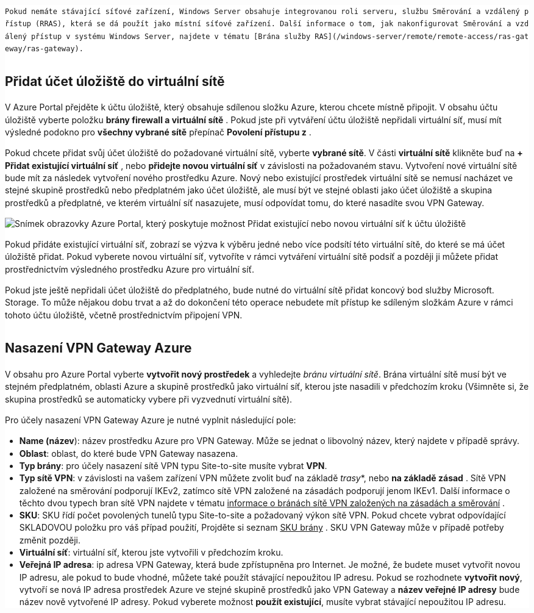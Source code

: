     Pokud nemáte stávající síťové zařízení, Windows Server obsahuje integrovanou roli serveru, službu Směrování a vzdálený přístup (RRAS), která se dá použít jako místní síťové zařízení. Další informace o tom, jak nakonfigurovat Směrování a vzdálený přístup v systému Windows Server, najdete v tématu [Brána služby RAS](/windows-server/remote/remote-access/ras-gateway/ras-gateway).

## <a name="add-storage-account-to-vnet"></a>Přidat účet úložiště do virtuální sítě
V Azure Portal přejděte k účtu úložiště, který obsahuje sdílenou složku Azure, kterou chcete místně připojit. V obsahu účtu úložiště vyberte položku **brány firewall a virtuální sítě** . Pokud jste při vytváření účtu úložiště nepřidali virtuální síť, musí mít výsledné podokno pro **všechny vybrané sítě** přepínač **Povolení přístupu z** .

Pokud chcete přidat svůj účet úložiště do požadované virtuální sítě, vyberte **vybrané sítě**. V části **virtuální sítě** klikněte buď na **+ Přidat existující virtuální síť** , nebo **přidejte novou virtuální síť** v závislosti na požadovaném stavu. Vytvoření nové virtuální sítě bude mít za následek vytvoření nového prostředku Azure. Nový nebo existující prostředek virtuální sítě se nemusí nacházet ve stejné skupině prostředků nebo předplatném jako účet úložiště, ale musí být ve stejné oblasti jako účet úložiště a skupina prostředků a předplatné, ve kterém virtuální síť nasazujete, musí odpovídat tomu, do které nasadíte svou VPN Gateway. 

![Snímek obrazovky Azure Portal, který poskytuje možnost Přidat existující nebo novou virtuální síť k účtu úložiště](media/storage-files-configure-s2s-vpn/add-vnet-1.png)

Pokud přidáte existující virtuální síť, zobrazí se výzva k výběru jedné nebo více podsítí této virtuální sítě, do které se má účet úložiště přidat. Pokud vyberete novou virtuální síť, vytvoříte v rámci vytváření virtuální sítě podsíť a později ji můžete přidat prostřednictvím výsledného prostředku Azure pro virtuální síť.

Pokud jste ještě nepřidali účet úložiště do předplatného, bude nutné do virtuální sítě přidat koncový bod služby Microsoft. Storage. To může nějakou dobu trvat a až do dokončení této operace nebudete mít přístup ke sdíleným složkám Azure v rámci tohoto účtu úložiště, včetně prostřednictvím připojení VPN. 

## <a name="deploy-an-azure-vpn-gateway"></a>Nasazení VPN Gateway Azure
V obsahu pro Azure Portal vyberte **vytvořit nový prostředek** a vyhledejte *bránu virtuální sítě*. Brána virtuální sítě musí být ve stejném předplatném, oblasti Azure a skupině prostředků jako virtuální síť, kterou jste nasadili v předchozím kroku (Všimněte si, že skupina prostředků se automaticky vybere při vyzvednutí virtuální sítě). 

Pro účely nasazení VPN Gateway Azure je nutné vyplnit následující pole:

- **Name (název**): název prostředku Azure pro VPN Gateway. Může se jednat o libovolný název, který najdete v případě správy.
- **Oblast**: oblast, do které bude VPN Gateway nasazena.
- **Typ brány**: pro účely nasazení sítě VPN typu Site-to-site musíte vybrat **VPN**.
- **Typ sítě VPN**: v závislosti na vašem zařízení VPN můžete zvolit buď na základě *trasy**, nebo **na základě zásad** . Sítě VPN založené na směrování podporují IKEv2, zatímco sítě VPN založené na zásadách podporují jenom IKEv1. Další informace o těchto dvou typech bran sítě VPN najdete v tématu [informace o bránách sítě VPN založených na zásadách a směrování](../../vpn-gateway/vpn-gateway-connect-multiple-policybased-rm-ps.md#about) .
- **SKU**: SKU řídí počet povolených tunelů typu Site-to-site a požadovaný výkon sítě VPN. Pokud chcete vybrat odpovídající SKLADOVOU položku pro váš případ použití, Projděte si seznam [SKU brány](../../vpn-gateway/vpn-gateway-about-vpngateways.md#gwsku) . SKU VPN Gateway může v případě potřeby změnit později.
- **Virtuální síť**: virtuální síť, kterou jste vytvořili v předchozím kroku.
- **Veřejná IP adresa**: ip adresa VPN Gateway, která bude zpřístupněna pro Internet. Je možné, že budete muset vytvořit novou IP adresu, ale pokud to bude vhodné, můžete také použít stávající nepoužitou IP adresu. Pokud se rozhodnete **vytvořit nový**, vytvoří se nová IP adresa prostředek Azure ve stejné skupině prostředků jako VPN Gateway a  **název veřejné IP adresy** bude název nově vytvořené IP adresy. Pokud vyberete možnost **použít existující**, musíte vybrat stávající nepoužitou IP adresu.